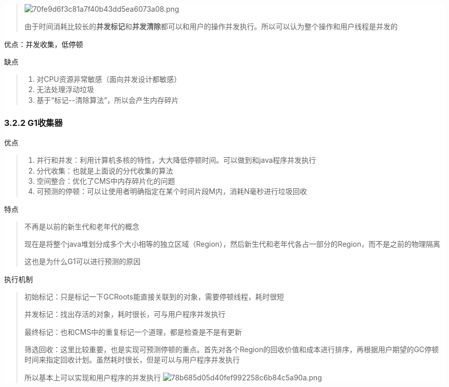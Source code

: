 > ![70fe9d6f3c81a7f40b43dd5ea6073a08.png](en-resource://database/653:1)
>
> 由于时间消耗比较长的**并发标记**和**并发清除**都可以和用户的操作并发执行。所以可以认为整个操作和用户线程是并发的

优点：并发收集，低停顿

缺点

> 1. 对CPU资源非常敏感（面向并发设计都敏感）
> 2. 无法处理浮动垃圾
> 3. 基于“标记--清除算法”，所以会产生内存碎片



### 3.2.2 G1收集器

优点

> 1. 并行和并发：利用计算机多核的特性，大大降低停顿时间。可以做到和java程序并发执行
> 2. 分代收集：也就是上面说的分代收集的算法
> 3. 空间整合：优化了CMS中内存碎片化的问题
> 4. 可预测的停顿：可以让使用者明确指定在某个时间片段M内，消耗N毫秒进行垃圾回收

特点

> 不再是以前的新生代和老年代的概念
>
> 现在是将整个java堆划分成多个大小相等的独立区域（Region），然后新生代和老年代各占一部分的Region，而不是之前的物理隔离
>
> 这也是为什么G1可以进行预测的原因

执行机制

> 初始标记：只是标记一下GCRoots能直接关联到的对象，需要停顿线程，耗时很短
>
> 并发标记：找出存活的对象，耗时很长，可与用户程序并发执行
>
> 最终标记：也和CMS中的重复标记一个道理，都是检查是不是有更新
>
> 筛选回收：这里比较重要，也是实现可预测停顿的重点。首先对各个Region的回收价值和成本进行排序，再根据用户期望的GC停顿时间来指定回收计划。虽然耗时很长，但是可以与用户程序并发执行
>
> 所以基本上可以实现和用户程序的并发执行
> ![78b685d05d40fef992258c6b84c5a90a.png](en-resource://database/654:1)